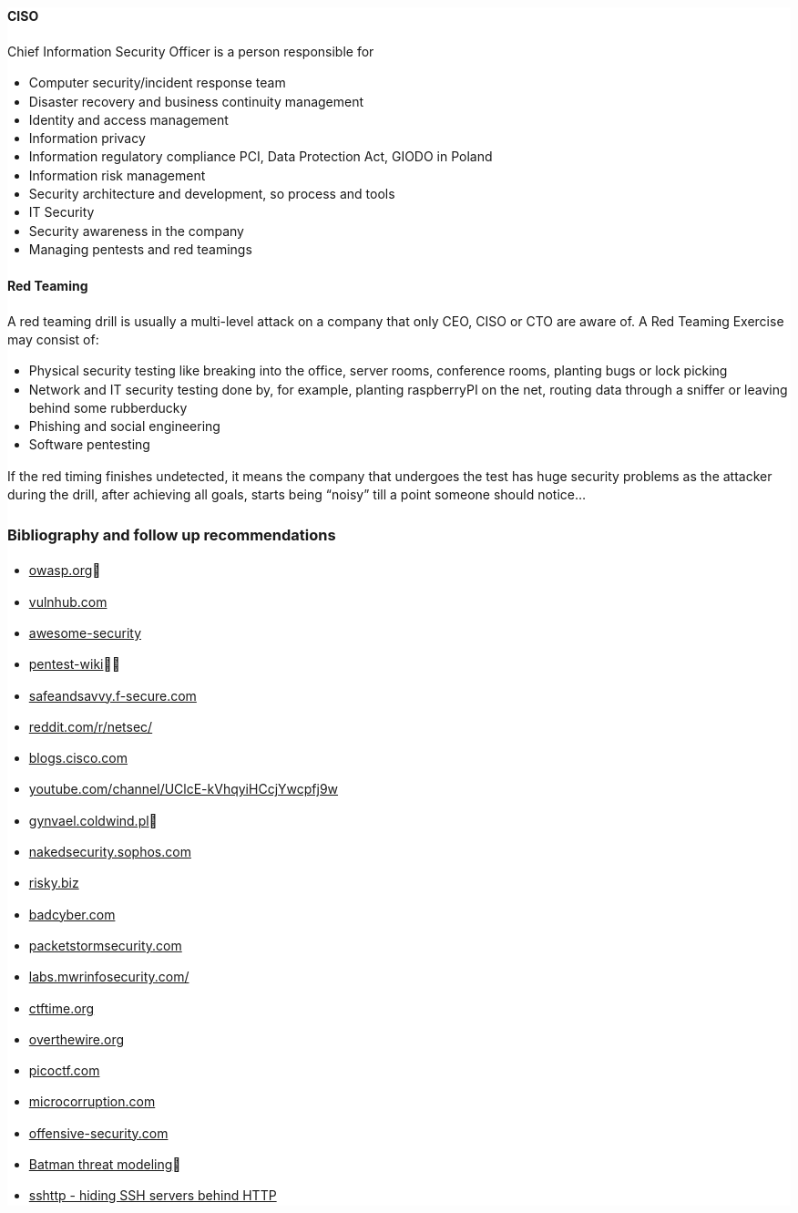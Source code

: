 
#### CISO

Chief Information Security Officer is a person responsible for
* Computer security/incident response team
* Disaster recovery and business continuity management
* Identity and access management
* Information privacy
* Information regulatory compliance PCI, Data Protection Act, GIODO in Poland
* Information risk management
* Security architecture and development, so process and tools
* IT Security
* Security awareness in the company
* Managing pentests and red teamings

#### Red Teaming

A red teaming drill is usually a multi-level attack on a company that only CEO, CISO or CTO are aware of. A Red Teaming Exercise may consist of:
* Physical security testing like breaking into the office, server rooms, conference rooms, planting bugs or lock picking
* Network and IT security testing done by, for example, planting raspberryPI on the net, routing data through a sniffer or leaving behind some rubberducky
* Phishing and social engineering
* Software pentesting

If the red timing finishes undetected, it means the company that undergoes the test has huge security problems as the attacker during
the drill, after achieving all goals, starts being “noisy” till a point someone should notice…


### Bibliography and follow up recommendations

* [owasp.org](http://owasp.org)
* [vulnhub.com](https://vulnhub.com)
* [awesome-security](https://github.com/sbilly/awesome-security)
* [pentest-wiki](https://github.com/nixawk/pentest-wiki)

* [safeandsavvy.f-secure.com](https://safeandsavvy.f-secure.com/)
* [reddit.com/r/netsec/](https://reddit.com/r/netsec/)
* [blogs.cisco.com](https://blogs.cisco.com/)
* [youtube.com/channel/UClcE-kVhqyiHCcjYwcpfj9w](https://youtube.com/channel/UClcE-kVhqyiHCcjYwcpfj9w)
* [gynvael.coldwind.pl](http://gynvael.coldwind.pl/)
* [nakedsecurity.sophos.com](https://nakedsecurity.sophos.com/)
* [risky.biz](https://risky.biz/netcasts/risky-business/)
* [badcyber.com](https://badcyber.com/)
* [packetstormsecurity.com](https://packetstormsecurity.com)
* [labs.mwrinfosecurity.com/](https://labs.mwrinfosecurity.com/)
* [ctftime.org](https://ctftime.org/ctf-wtf/)
* [overthewire.org](http://overthewire.org/wargames/)
* [picoctf.com](https://picoctf.com/)
* [microcorruption.com](https://microcorruption.com/)
* [offensive-security.com](https://www.offensive-security.com/when-things-get-tough/)
* [Batman threat modeling](https://mobilisationlab.org/wp-content/uploads/2015/08/batman-threat-model-1200.png)
* [sshttp - hiding SSH servers behind HTTP](https://github.com/stealth/sshttp)
